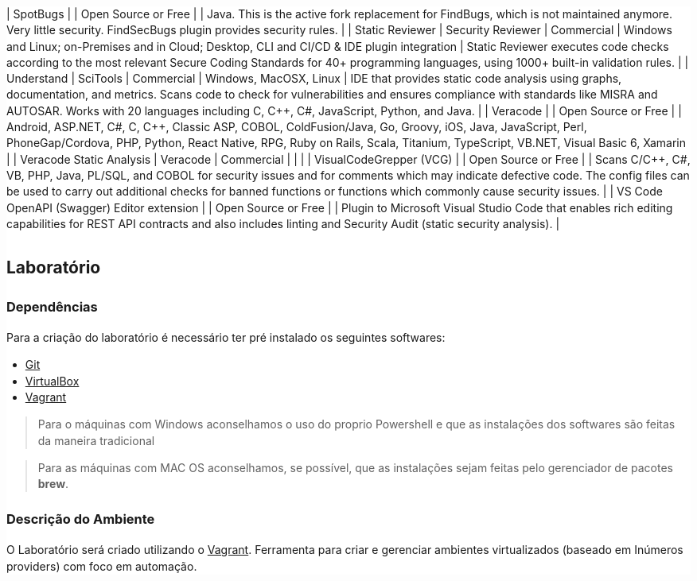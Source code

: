 | SpotBugs                                         |                             | Open Source or Free |                                                                                               | Java. This is the active fork replacement for FindBugs, which is not maintained anymore. Very little security. FindSecBugs plugin provides security rules.                                                                                                                                                                                                                                                                                                                                                                                                              |
| Static Reviewer                                  | Security Reviewer           | Commercial          | Windows and Linux; on-Premises and in Cloud; Desktop, CLI and CI/CD & IDE plugin integration  | Static Reviewer executes code checks according to the most relevant Secure Coding Standards for 40+ programming languages, using 1000+ built-in validation rules.                                                                                                                                                                                                                                                                                                                                                                                                       |
| Understand                                       | SciTools                    | Commercial          | Windows, MacOSX, Linux                                                                        | IDE that provides static code analysis using graphs, documentation, and metrics. Scans code to check for vulnerabilities and ensures compliance with standards like MISRA and AUTOSAR. Works with 20 languages including C, C++, C#, JavaScript, Python, and Java.                                                                                                                                                                                                                                                                                                      |
| Veracode                                         |                             | Open Source or Free |                                                                                               | Android, ASP.NET, C\#, C, C++, Classic ASP, COBOL, ColdFusion/Java, Go, Groovy, iOS, Java, JavaScript, Perl, PhoneGap/Cordova, PHP, Python, React Native, RPG, Ruby on Rails, Scala, Titanium, TypeScript, VB.NET, Visual Basic 6, Xamarin                                                                                                                                                                                                                                                                                                                              |
| Veracode Static Analysis                         | Veracode                    | Commercial          |                                                                                               |                                                                                                                                                                                                                                                                                                                                                                                                                                                                                                                                                                         |
| VisualCodeGrepper (VCG)                          |                             | Open Source or Free |                                                                                               | Scans C/C++, C\#, VB, PHP, Java, PL/SQL, and COBOL for security issues and for comments which may indicate defective code. The config files can be used to carry out additional checks for banned functions or functions which commonly cause security issues.                                                                                                                                                                                                                                                                                                          |
| VS Code OpenAPI (Swagger) Editor extension       |                             | Open Source or Free |                                                                                               | Plugin to Microsoft Visual Studio Code that enables rich editing capabilities for REST API contracts and also includes linting and Security Audit (static security analysis).                                                                                                                                                                                                                                                                                                                                                                                           |

## Laboratório

### Dependências

Para a criação do laboratório é necessário ter pré instalado os seguintes softwares:

* [Git][2]
* [VirtualBox][3]
* [Vagrant][5]

> Para o máquinas com Windows aconselhamos o uso do proprio Powershell e que as instalações dos softwares são feitas da maneira tradicional

> Para as máquinas com MAC OS aconselhamos, se possível, que as instalações sejam feitas pelo gerenciador de pacotes **brew**.

### Descrição do Ambiente

O Laboratório será criado utilizando o [Vagrant][7]. Ferramenta para criar e gerenciar ambientes virtualizados (baseado em Inúmeros providers) com foco em automação.


[1]: https://sgoncalves.tec.br
[2]: https://git-scm.com/downloads
[3]: https://www.virtualbox.org/wiki/Downloads
[5]: https://www.vagrantup.com/downloads
[6]: https://cygwin.com/install.html
[7]: https://www.vagrantup.com/
[8]: ./Vagrantfile
[9]: ./provisionamento/app.sh
[10]: ./provisionamento/devsecops.sh
[11]: ./provisionamento/logging.sh
[12]: ./provisionamento/validation.sh
[13]: https://www.vagrantup.com/docs
[14]: https://app.vagrantup.com/4linux